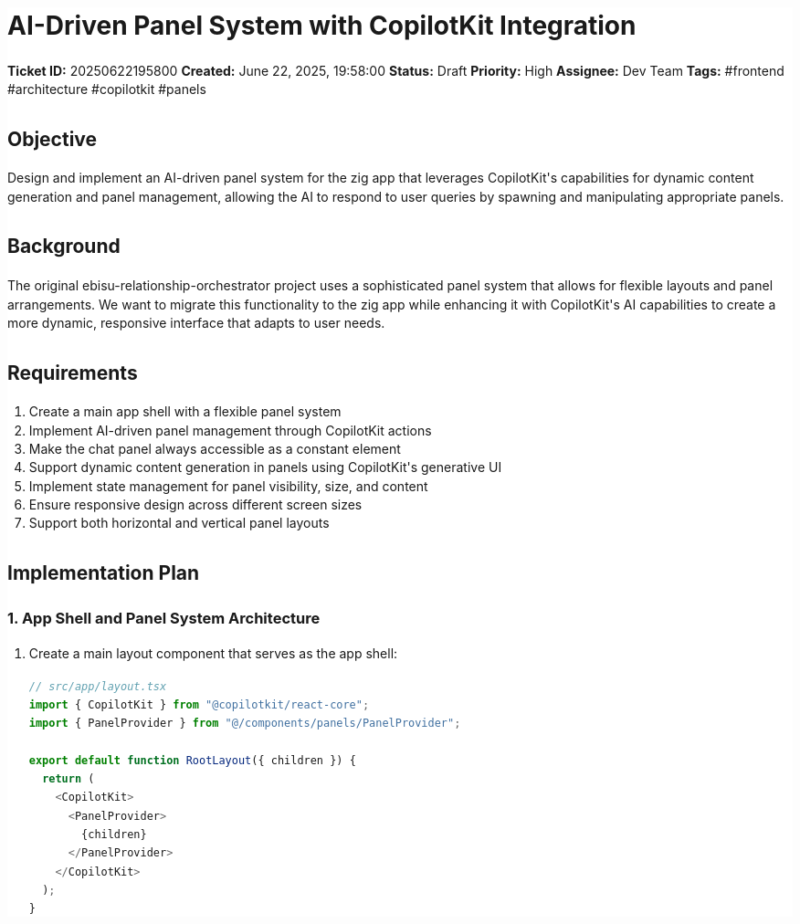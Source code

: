# AI-Driven Panel System with CopilotKit Integration

**Ticket ID:** 20250622195800
**Created:** June 22, 2025, 19:58:00
**Status:** Draft
**Priority:** High
**Assignee:** Dev Team
**Tags:** #frontend #architecture #copilotkit #panels

## Objective

Design and implement an AI-driven panel system for the zig app that leverages CopilotKit's capabilities for dynamic content generation and panel management, allowing the AI to respond to user queries by spawning and manipulating appropriate panels.

## Background

The original ebisu-relationship-orchestrator project uses a sophisticated panel system that allows for flexible layouts and panel arrangements. We want to migrate this functionality to the zig app while enhancing it with CopilotKit's AI capabilities to create a more dynamic, responsive interface that adapts to user needs.

## Requirements

1. Create a main app shell with a flexible panel system
2. Implement AI-driven panel management through CopilotKit actions
3. Make the chat panel always accessible as a constant element
4. Support dynamic content generation in panels using CopilotKit's generative UI
5. Implement state management for panel visibility, size, and content
6. Ensure responsive design across different screen sizes
7. Support both horizontal and vertical panel layouts

## Implementation Plan

### 1. App Shell and Panel System Architecture

1. Create a main layout component that serves as the app shell:
   ```typescript
   // src/app/layout.tsx
   import { CopilotKit } from "@copilotkit/react-core";
   import { PanelProvider } from "@/components/panels/PanelProvider";
   
   export default function RootLayout({ children }) {
     return (
       <CopilotKit>
         <PanelProvider>
           {children}
         </PanelProvider>
       </CopilotKit>
     );
   }
   ```
